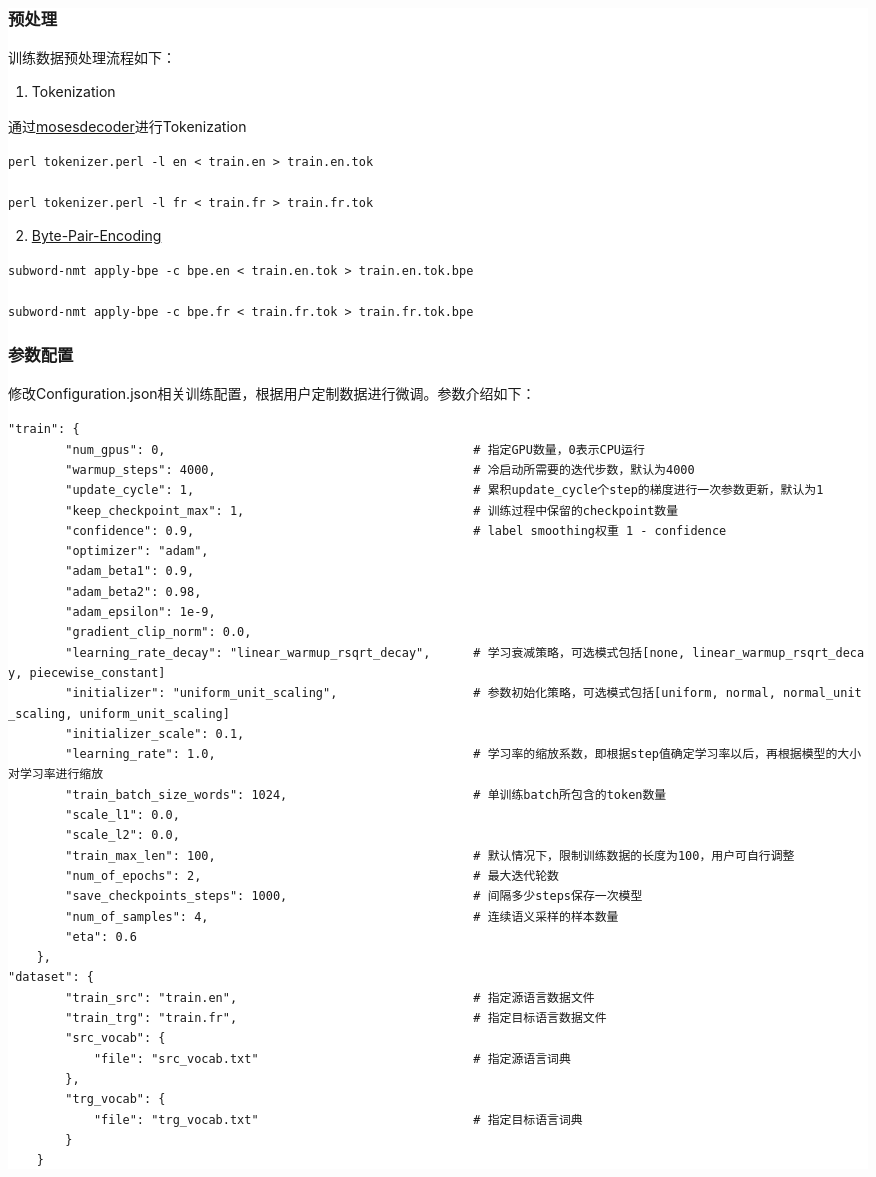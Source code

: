 ### 预处理
训练数据预处理流程如下：

1. Tokenization

通过[mosesdecoder](https://github.com/moses-smt/mosesdecoder)进行Tokenization
```
perl tokenizer.perl -l en < train.en > train.en.tok

perl tokenizer.perl -l fr < train.fr > train.fr.tok
```

2. [Byte-Pair-Encoding](https://github.com/rsennrich/subword-nmt)

```
subword-nmt apply-bpe -c bpe.en < train.en.tok > train.en.tok.bpe

subword-nmt apply-bpe -c bpe.fr < train.fr.tok > train.fr.tok.bpe
```

### 参数配置

修改Configuration.json相关训练配置，根据用户定制数据进行微调。参数介绍如下：

```
"train": {
        "num_gpus": 0,                                           # 指定GPU数量，0表示CPU运行
        "warmup_steps": 4000,                                    # 冷启动所需要的迭代步数，默认为4000
        "update_cycle": 1,                                       # 累积update_cycle个step的梯度进行一次参数更新，默认为1
        "keep_checkpoint_max": 1,                                # 训练过程中保留的checkpoint数量
        "confidence": 0.9,                                       # label smoothing权重 1 - confidence
        "optimizer": "adam",
        "adam_beta1": 0.9,
        "adam_beta2": 0.98,
        "adam_epsilon": 1e-9,
        "gradient_clip_norm": 0.0,
        "learning_rate_decay": "linear_warmup_rsqrt_decay",      # 学习衰减策略，可选模式包括[none, linear_warmup_rsqrt_decay, piecewise_constant]
        "initializer": "uniform_unit_scaling",                   # 参数初始化策略，可选模式包括[uniform, normal, normal_unit_scaling, uniform_unit_scaling]
        "initializer_scale": 0.1,
        "learning_rate": 1.0,                                    # 学习率的缩放系数，即根据step值确定学习率以后，再根据模型的大小对学习率进行缩放
        "train_batch_size_words": 1024,                          # 单训练batch所包含的token数量
        "scale_l1": 0.0,
        "scale_l2": 0.0,
        "train_max_len": 100,                                    # 默认情况下，限制训练数据的长度为100，用户可自行调整
        "num_of_epochs": 2,                                      # 最大迭代轮数
        "save_checkpoints_steps": 1000,                          # 间隔多少steps保存一次模型
        "num_of_samples": 4,                                     # 连续语义采样的样本数量
        "eta": 0.6
    },
"dataset": {
        "train_src": "train.en",                                 # 指定源语言数据文件
        "train_trg": "train.fr",                                 # 指定目标语言数据文件
        "src_vocab": {
            "file": "src_vocab.txt"                              # 指定源语言词典
        },
        "trg_vocab": {
            "file": "trg_vocab.txt"                              # 指定目标语言词典
        }
    }
```
